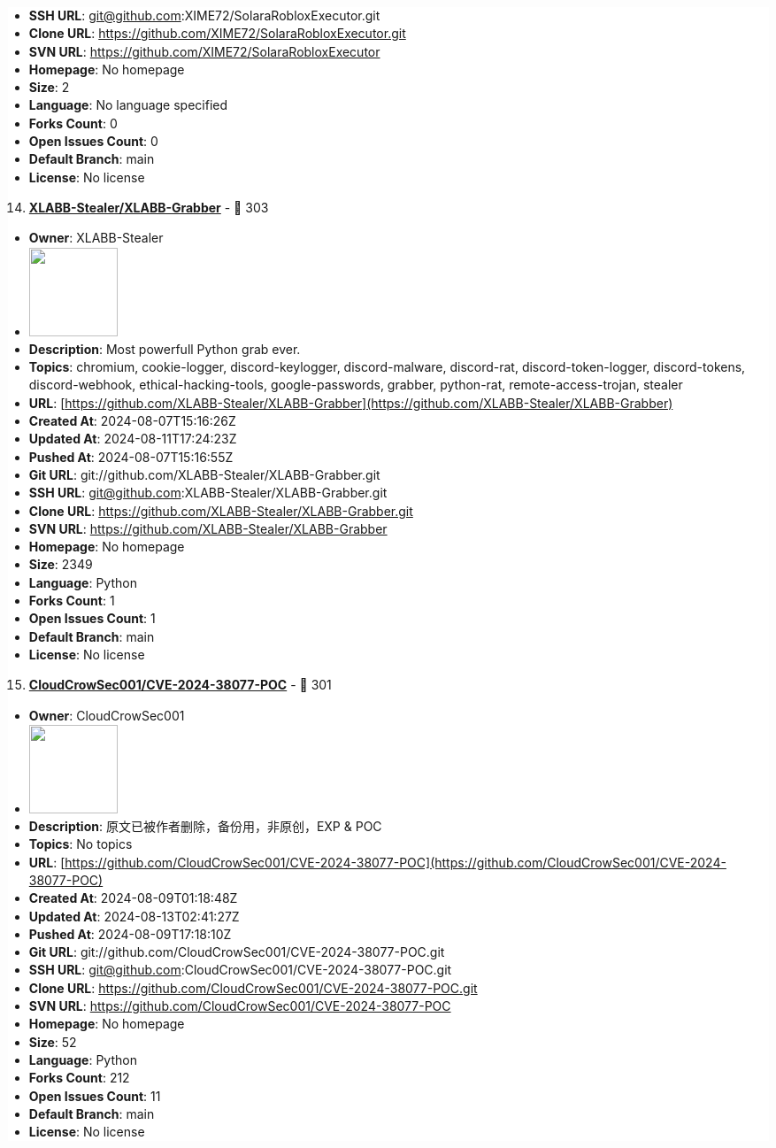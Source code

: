    - **SSH URL**: git@github.com:XIME72/SolaraRobloxExecutor.git
   - **Clone URL**: https://github.com/XIME72/SolaraRobloxExecutor.git
   - **SVN URL**: https://github.com/XIME72/SolaraRobloxExecutor
   - **Homepage**: No homepage
   - **Size**: 2
   - **Language**: No language specified
   - **Forks Count**: 0
   - **Open Issues Count**: 0
   - **Default Branch**: main
   - **License**: No license

14. **[XLABB-Stealer/XLABB-Grabber](https://github.com/XLABB-Stealer/XLABB-Grabber)** - 🌟 303
   - **Owner**: XLABB-Stealer
   - <img src="https://avatars.githubusercontent.com/u/177759911?v=4" width="100" height="100">
   - **Description**: Most powerfull Python grab ever.
   - **Topics**: chromium, cookie-logger, discord-keylogger, discord-malware, discord-rat, discord-token-logger, discord-tokens, discord-webhook, ethical-hacking-tools, google-passwords, grabber, python-rat, remote-access-trojan, stealer
   - **URL**: [https://github.com/XLABB-Stealer/XLABB-Grabber](https://github.com/XLABB-Stealer/XLABB-Grabber)
   - **Created At**: 2024-08-07T15:16:26Z
   - **Updated At**: 2024-08-11T17:24:23Z
   - **Pushed At**: 2024-08-07T15:16:55Z
   - **Git URL**: git://github.com/XLABB-Stealer/XLABB-Grabber.git
   - **SSH URL**: git@github.com:XLABB-Stealer/XLABB-Grabber.git
   - **Clone URL**: https://github.com/XLABB-Stealer/XLABB-Grabber.git
   - **SVN URL**: https://github.com/XLABB-Stealer/XLABB-Grabber
   - **Homepage**: No homepage
   - **Size**: 2349
   - **Language**: Python
   - **Forks Count**: 1
   - **Open Issues Count**: 1
   - **Default Branch**: main
   - **License**: No license

15. **[CloudCrowSec001/CVE-2024-38077-POC](https://github.com/CloudCrowSec001/CVE-2024-38077-POC)** - 🌟 301
   - **Owner**: CloudCrowSec001
   - <img src="https://avatars.githubusercontent.com/u/176567584?v=4" width="100" height="100">
   - **Description**: 原文已被作者删除，备份用，非原创，EXP & POC
   - **Topics**: No topics
   - **URL**: [https://github.com/CloudCrowSec001/CVE-2024-38077-POC](https://github.com/CloudCrowSec001/CVE-2024-38077-POC)
   - **Created At**: 2024-08-09T01:18:48Z
   - **Updated At**: 2024-08-13T02:41:27Z
   - **Pushed At**: 2024-08-09T17:18:10Z
   - **Git URL**: git://github.com/CloudCrowSec001/CVE-2024-38077-POC.git
   - **SSH URL**: git@github.com:CloudCrowSec001/CVE-2024-38077-POC.git
   - **Clone URL**: https://github.com/CloudCrowSec001/CVE-2024-38077-POC.git
   - **SVN URL**: https://github.com/CloudCrowSec001/CVE-2024-38077-POC
   - **Homepage**: No homepage
   - **Size**: 52
   - **Language**: Python
   - **Forks Count**: 212
   - **Open Issues Count**: 11
   - **Default Branch**: main
   - **License**: No license
